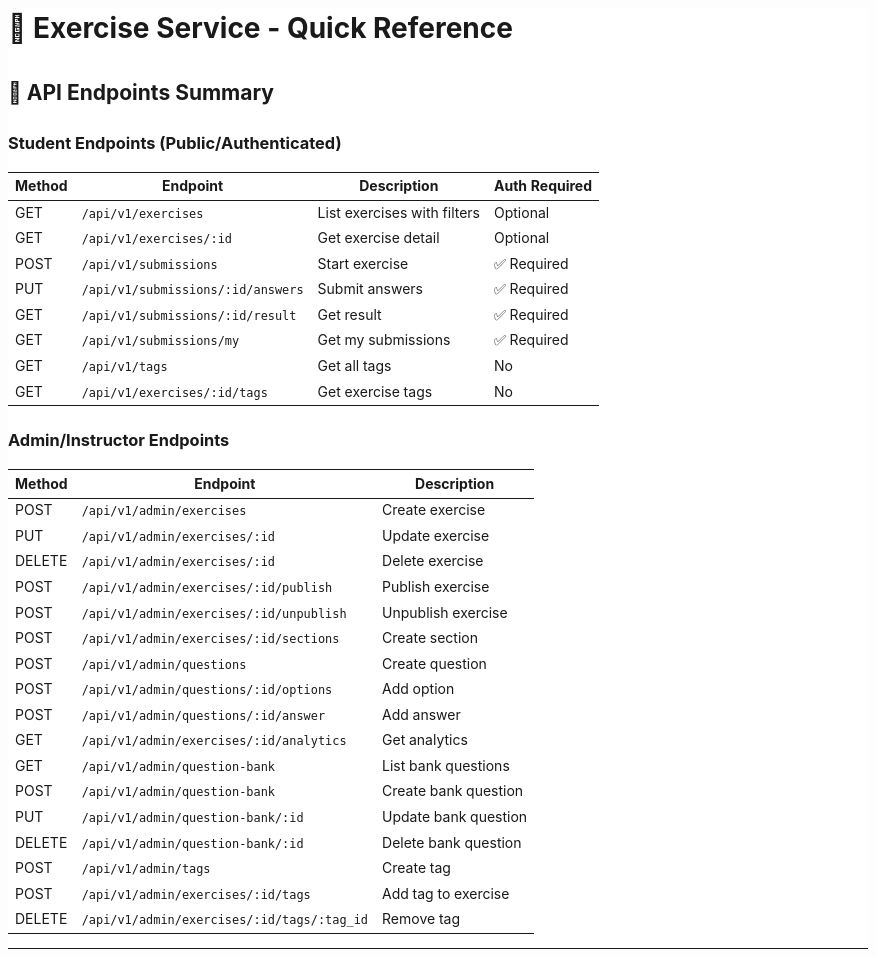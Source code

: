 # 📝 Exercise Service - Quick Reference

## 🔗 API Endpoints Summary

### Student Endpoints (Public/Authenticated)

| Method | Endpoint | Description | Auth Required |
|--------|----------|-------------|---------------|
| GET | `/api/v1/exercises` | List exercises with filters | Optional |
| GET | `/api/v1/exercises/:id` | Get exercise detail | Optional |
| POST | `/api/v1/submissions` | Start exercise | ✅ Required |
| PUT | `/api/v1/submissions/:id/answers` | Submit answers | ✅ Required |
| GET | `/api/v1/submissions/:id/result` | Get result | ✅ Required |
| GET | `/api/v1/submissions/my` | Get my submissions | ✅ Required |
| GET | `/api/v1/tags` | Get all tags | No |
| GET | `/api/v1/exercises/:id/tags` | Get exercise tags | No |

### Admin/Instructor Endpoints

| Method | Endpoint | Description |
|--------|----------|-------------|
| POST | `/api/v1/admin/exercises` | Create exercise |
| PUT | `/api/v1/admin/exercises/:id` | Update exercise |
| DELETE | `/api/v1/admin/exercises/:id` | Delete exercise |
| POST | `/api/v1/admin/exercises/:id/publish` | Publish exercise |
| POST | `/api/v1/admin/exercises/:id/unpublish` | Unpublish exercise |
| POST | `/api/v1/admin/exercises/:id/sections` | Create section |
| POST | `/api/v1/admin/questions` | Create question |
| POST | `/api/v1/admin/questions/:id/options` | Add option |
| POST | `/api/v1/admin/questions/:id/answer` | Add answer |
| GET | `/api/v1/admin/exercises/:id/analytics` | Get analytics |
| GET | `/api/v1/admin/question-bank` | List bank questions |
| POST | `/api/v1/admin/question-bank` | Create bank question |
| PUT | `/api/v1/admin/question-bank/:id` | Update bank question |
| DELETE | `/api/v1/admin/question-bank/:id` | Delete bank question |
| POST | `/api/v1/admin/tags` | Create tag |
| POST | `/api/v1/admin/exercises/:id/tags` | Add tag to exercise |
| DELETE | `/api/v1/admin/exercises/:id/tags/:tag_id` | Remove tag |

---